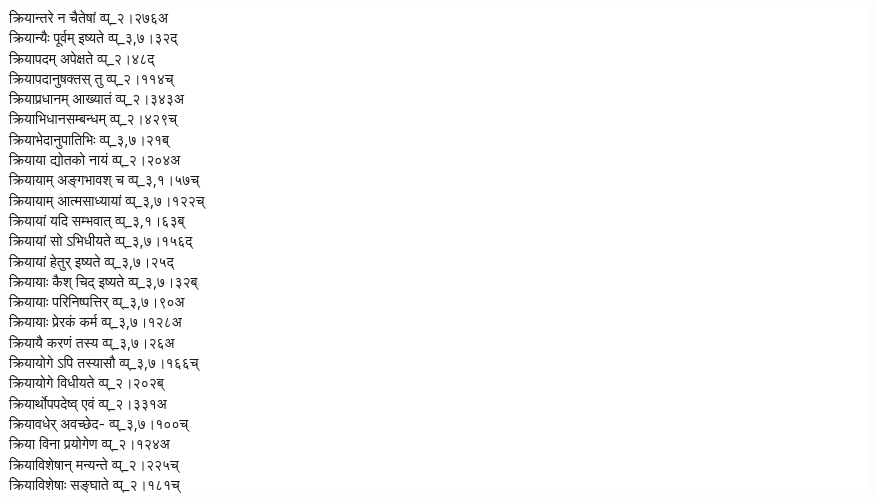 क्रियान्तरे न चैतेषां व्प्_२।२७६अ  
क्रियान्यैः पूर्वम् इष्यते व्प्_३,७।३२द्  
क्रियापदम् अपेक्षते व्प्_२।४८द्  
क्रियापदानुषक्तस् तु व्प्_२।११४च्  
क्रियाप्रधानम् आख्यातं व्प्_२।३४३अ  
क्रियाभिधानसम्बन्धम् व्प्_२।४२९च्  
क्रियाभेदानुपातिभिः व्प्_३,७।२१ब्  
क्रियाया द्योतको नायं व्प्_२।२०४अ  
क्रियायाम् अङ्गभावश् च व्प्_३,१।५७च्  
क्रियायाम् आत्मसाध्यायां व्प्_३,७।१२२च्  
क्रियायां यदि सम्भवात् व्प्_३,१।६३ब्  
क्रियायां सो ऽभिधीयते व्प्_३,७।१५६द्  
क्रियायां हेतुर् इष्यते व्प्_३,७।२५द्  
क्रियायाः कैश् चिद् इष्यते व्प्_३,७।३२ब्  
क्रियायाः परिनिष्पत्तिर् व्प्_३,७।९०अ  
क्रियायाः प्रेरकं कर्म व्प्_३,७।१२८अ  
क्रियायै करणं तस्य व्प्_३,७।२६अ  
क्रियायोगे ऽपि तस्यासौ व्प्_३,७।१६६च्  
क्रियायोगे विधीयते व्प्_२।२०२ब्  
क्रियार्थोपपदेष्व् एवं व्प्_२।३३१अ  
क्रियावधेर् अवच्छेद- व्प्_३,७।१००च्  
क्रिया विना प्रयोगेण व्प्_२।१२४अ  
क्रियाविशेषान् मन्यन्ते व्प्_२।२२५च्  
क्रियाविशेषाः सङ्घाते व्प्_२।१८१च्  
